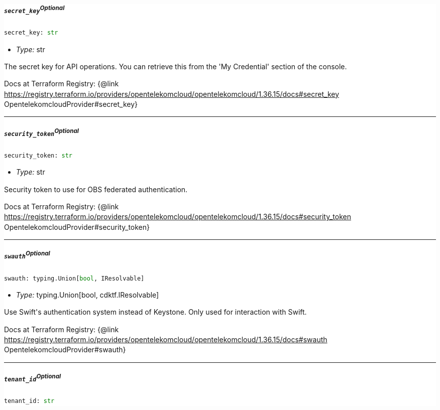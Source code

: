 ##### `secret_key`<sup>Optional</sup> <a name="secret_key" id="@cdktf/provider-opentelekomcloud.provider.OpentelekomcloudProviderConfig.property.secretKey"></a>

```python
secret_key: str
```

- *Type:* str

The secret key for API operations. You can retrieve this from the 'My Credential' section of the console.

Docs at Terraform Registry: {@link https://registry.terraform.io/providers/opentelekomcloud/opentelekomcloud/1.36.15/docs#secret_key OpentelekomcloudProvider#secret_key}

---

##### `security_token`<sup>Optional</sup> <a name="security_token" id="@cdktf/provider-opentelekomcloud.provider.OpentelekomcloudProviderConfig.property.securityToken"></a>

```python
security_token: str
```

- *Type:* str

Security token to use for OBS federated authentication.

Docs at Terraform Registry: {@link https://registry.terraform.io/providers/opentelekomcloud/opentelekomcloud/1.36.15/docs#security_token OpentelekomcloudProvider#security_token}

---

##### `swauth`<sup>Optional</sup> <a name="swauth" id="@cdktf/provider-opentelekomcloud.provider.OpentelekomcloudProviderConfig.property.swauth"></a>

```python
swauth: typing.Union[bool, IResolvable]
```

- *Type:* typing.Union[bool, cdktf.IResolvable]

Use Swift's authentication system instead of Keystone. Only used for interaction with Swift.

Docs at Terraform Registry: {@link https://registry.terraform.io/providers/opentelekomcloud/opentelekomcloud/1.36.15/docs#swauth OpentelekomcloudProvider#swauth}

---

##### `tenant_id`<sup>Optional</sup> <a name="tenant_id" id="@cdktf/provider-opentelekomcloud.provider.OpentelekomcloudProviderConfig.property.tenantId"></a>

```python
tenant_id: str
```
